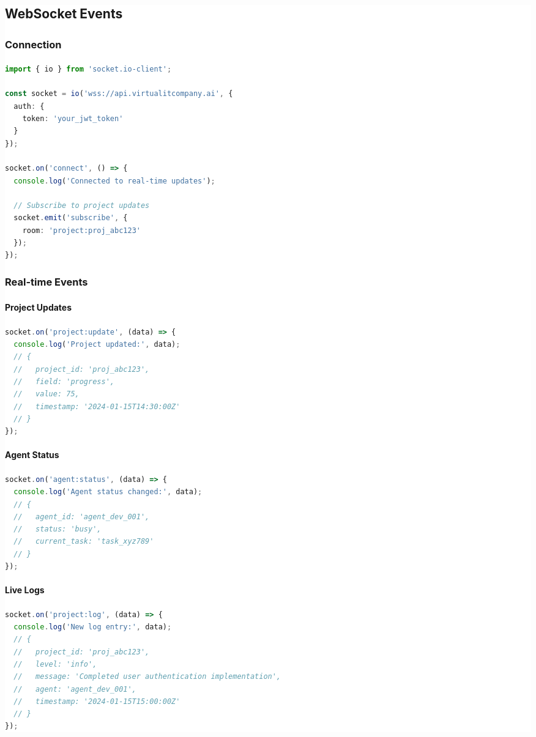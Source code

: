 ## WebSocket Events

### Connection

```typescript
import { io } from 'socket.io-client';

const socket = io('wss://api.virtualitcompany.ai', {
  auth: {
    token: 'your_jwt_token'
  }
});

socket.on('connect', () => {
  console.log('Connected to real-time updates');
  
  // Subscribe to project updates
  socket.emit('subscribe', {
    room: 'project:proj_abc123'
  });
});
```

### Real-time Events

#### Project Updates
```typescript
socket.on('project:update', (data) => {
  console.log('Project updated:', data);
  // {
  //   project_id: 'proj_abc123',
  //   field: 'progress',
  //   value: 75,
  //   timestamp: '2024-01-15T14:30:00Z'
  // }
});
```

#### Agent Status
```typescript
socket.on('agent:status', (data) => {
  console.log('Agent status changed:', data);
  // {
  //   agent_id: 'agent_dev_001',
  //   status: 'busy',
  //   current_task: 'task_xyz789'
  // }
});
```

#### Live Logs
```typescript
socket.on('project:log', (data) => {
  console.log('New log entry:', data);
  // {
  //   project_id: 'proj_abc123',
  //   level: 'info',
  //   message: 'Completed user authentication implementation',
  //   agent: 'agent_dev_001',
  //   timestamp: '2024-01-15T15:00:00Z'
  // }
});
```

